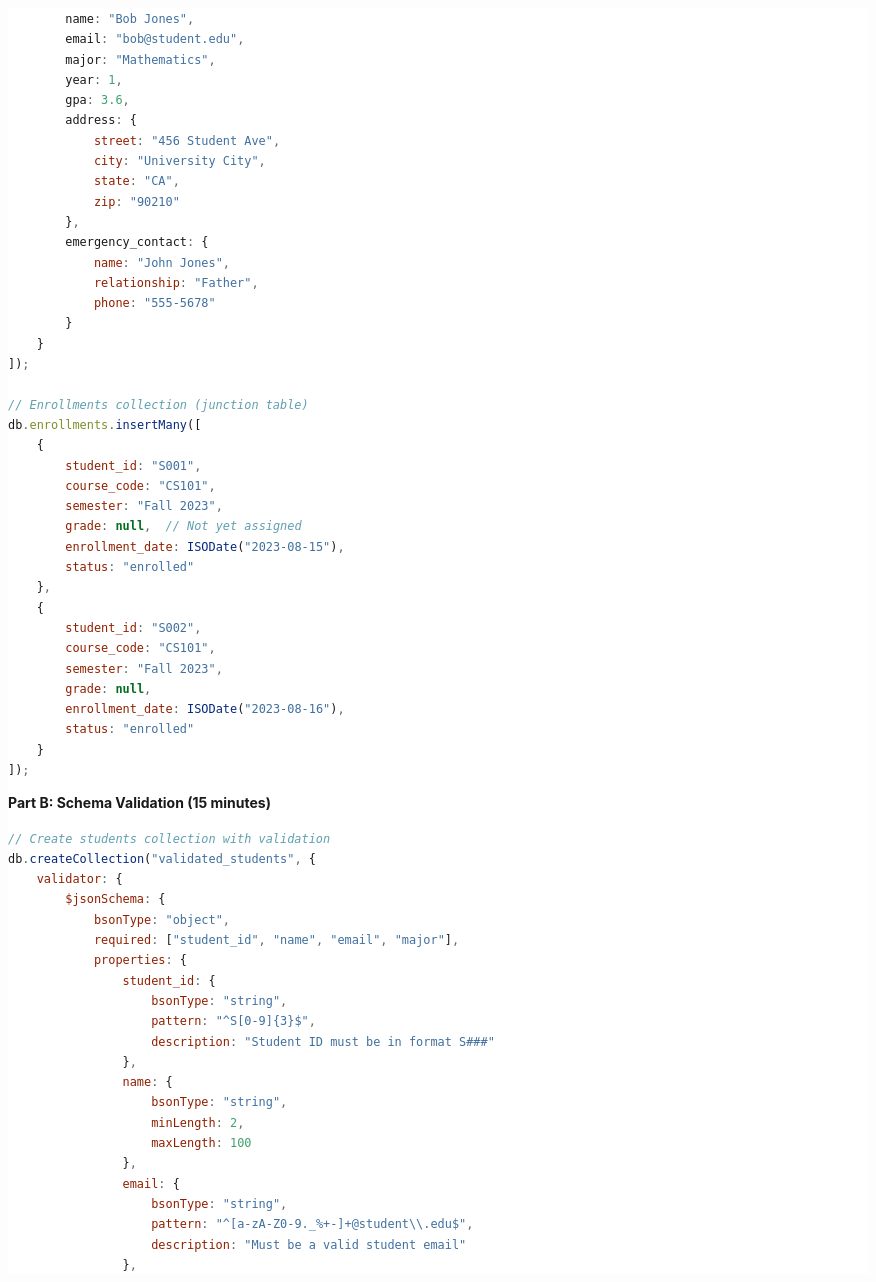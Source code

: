 ```javascript
        name: "Bob Jones",
        email: "bob@student.edu",
        major: "Mathematics",
        year: 1,
        gpa: 3.6,
        address: {
            street: "456 Student Ave",
            city: "University City",
            state: "CA",
            zip: "90210"
        },
        emergency_contact: {
            name: "John Jones",
            relationship: "Father",
            phone: "555-5678"
        }
    }
]);

// Enrollments collection (junction table)
db.enrollments.insertMany([
    {
        student_id: "S001",
        course_code: "CS101",
        semester: "Fall 2023",
        grade: null,  // Not yet assigned
        enrollment_date: ISODate("2023-08-15"),
        status: "enrolled"
    },
    {
        student_id: "S002",
        course_code: "CS101",
        semester: "Fall 2023",
        grade: null,
        enrollment_date: ISODate("2023-08-16"),
        status: "enrolled"
    }
]);
```

**Part B: Schema Validation (15 minutes)**
```javascript
// Create students collection with validation
db.createCollection("validated_students", {
    validator: {
        $jsonSchema: {
            bsonType: "object",
            required: ["student_id", "name", "email", "major"],
            properties: {
                student_id: {
                    bsonType: "string",
                    pattern: "^S[0-9]{3}$",
                    description: "Student ID must be in format S###"
                },
                name: {
                    bsonType: "string",
                    minLength: 2,
                    maxLength: 100
                },
                email: {
                    bsonType: "string",
                    pattern: "^[a-zA-Z0-9._%+-]+@student\\.edu$",
                    description: "Must be a valid student email"
                },
```